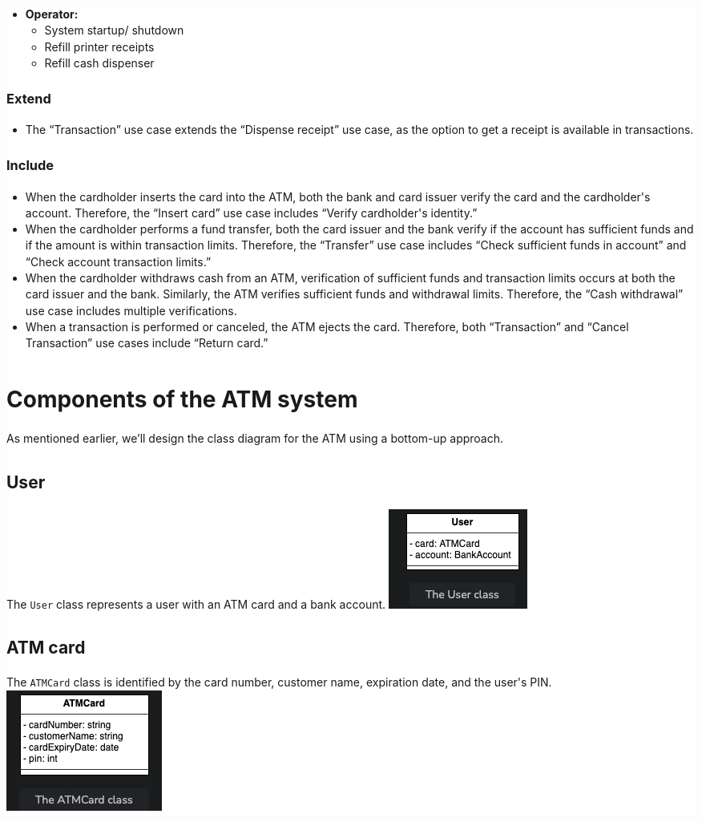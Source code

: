 - **Operator:**
    - System startup/ shutdown
    - Refill printer receipts
    - Refill cash dispenser

### Extend
- The “Transaction” use case extends the “Dispense receipt” use case, as the option to get a receipt is available in transactions.

### Include
- When the cardholder inserts the card into the ATM, both the bank and card issuer verify the card and the cardholder's account. Therefore, the “Insert card” use case includes “Verify cardholder's identity.”
- When the cardholder performs a fund transfer, both the card issuer and the bank verify if the account has sufficient funds and if the amount is within transaction limits. Therefore, the “Transfer” use case includes “Check sufficient funds in account” and “Check account transaction limits.”
- When the cardholder withdraws cash from an ATM, verification of sufficient funds and transaction limits occurs at both the card issuer and the bank. Similarly, the ATM verifies sufficient funds and withdrawal limits. Therefore, the “Cash withdrawal” use case includes multiple verifications.
- When a transaction is performed or canceled, the ATM ejects the card. Therefore, both “Transaction” and “Cancel Transaction” use cases include “Return card.”

# Components of the ATM system

As mentioned earlier, we’ll design the class diagram for the ATM using a bottom-up approach.

## User
The `User` class represents a user with an ATM card and a bank account.
![img_1.png](img_1.png)

## ATM card
The `ATMCard` class is identified by the card number, customer name, expiration date, and the user's PIN.
![img_2.png](img_2.png)
